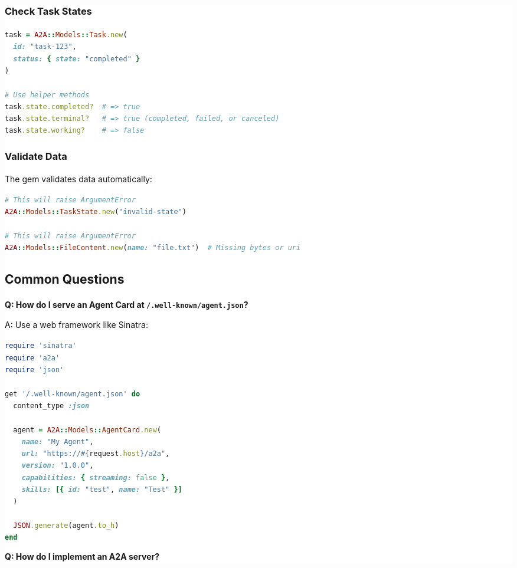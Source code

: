 ### Check Task States

```ruby
task = A2A::Models::Task.new(
  id: "task-123",
  status: { state: "completed" }
)

# Use helper methods
task.state.completed?  # => true
task.state.terminal?   # => true (completed, failed, or canceled)
task.state.working?    # => false
```

### Validate Data

The gem validates data automatically:

```ruby
# This will raise ArgumentError
A2A::Models::TaskState.new("invalid-state")

# This will raise ArgumentError
A2A::Models::FileContent.new(name: "file.txt")  # Missing bytes or uri
```

## Common Questions

**Q: How do I serve an Agent Card at `/.well-known/agent.json`?**

A: Use a web framework like Sinatra:

```ruby
require 'sinatra'
require 'a2a'
require 'json'

get '/.well-known/agent.json' do
  content_type :json

  agent = A2A::Models::AgentCard.new(
    name: "My Agent",
    url: "https://#{request.host}/a2a",
    version: "1.0.0",
    capabilities: { streaming: false },
    skills: [{ id: "test", name: "Test" }]
  )

  JSON.generate(agent.to_h)
end
```

**Q: How do I implement an A2A server?**
